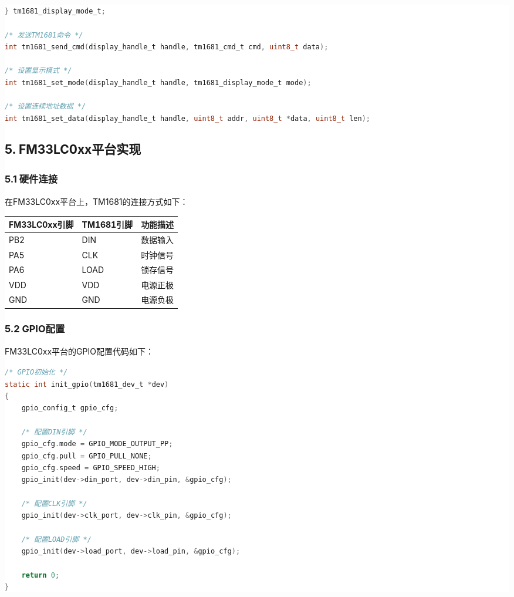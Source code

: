 ```c
} tm1681_display_mode_t;

/* 发送TM1681命令 */
int tm1681_send_cmd(display_handle_t handle, tm1681_cmd_t cmd, uint8_t data);

/* 设置显示模式 */
int tm1681_set_mode(display_handle_t handle, tm1681_display_mode_t mode);

/* 设置连续地址数据 */
int tm1681_set_data(display_handle_t handle, uint8_t addr, uint8_t *data, uint8_t len);
```

## 5. FM33LC0xx平台实现

### 5.1 硬件连接

在FM33LC0xx平台上，TM1681的连接方式如下：

| FM33LC0xx引脚 | TM1681引脚 | 功能描述 |
|--------------|-----------|---------|
| PB2          | DIN       | 数据输入 |
| PA5          | CLK       | 时钟信号 |
| PA6          | LOAD      | 锁存信号 |
| VDD          | VDD       | 电源正极 |
| GND          | GND       | 电源负极 |

### 5.2 GPIO配置

FM33LC0xx平台的GPIO配置代码如下：

```c
/* GPIO初始化 */
static int init_gpio(tm1681_dev_t *dev)
{
    gpio_config_t gpio_cfg;
    
    /* 配置DIN引脚 */
    gpio_cfg.mode = GPIO_MODE_OUTPUT_PP;
    gpio_cfg.pull = GPIO_PULL_NONE;
    gpio_cfg.speed = GPIO_SPEED_HIGH;
    gpio_init(dev->din_port, dev->din_pin, &gpio_cfg);
    
    /* 配置CLK引脚 */
    gpio_init(dev->clk_port, dev->clk_pin, &gpio_cfg);
    
    /* 配置LOAD引脚 */
    gpio_init(dev->load_port, dev->load_pin, &gpio_cfg);
    
    return 0;
}
```
